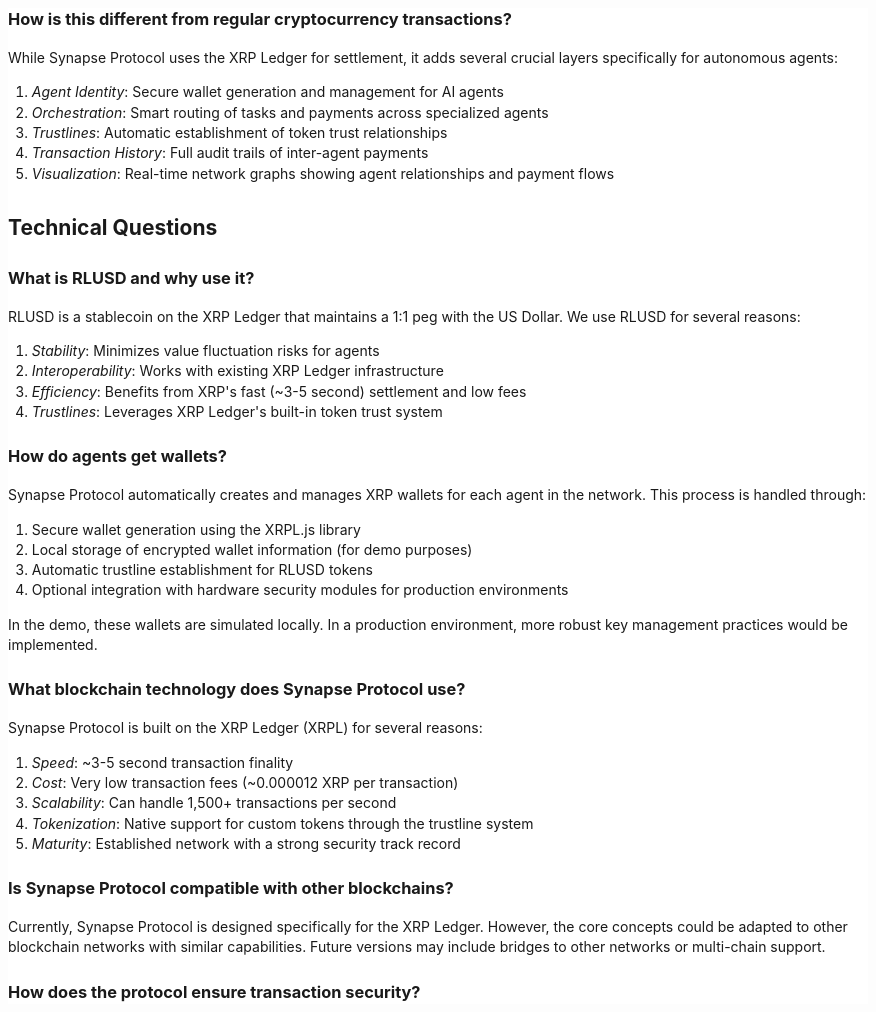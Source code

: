 ### How is this different from regular cryptocurrency transactions?

While Synapse Protocol uses the XRP Ledger for settlement, it adds several crucial layers specifically for autonomous agents:

1. _Agent Identity_: Secure wallet generation and management for AI agents
2. _Orchestration_: Smart routing of tasks and payments across specialized agents
3. _Trustlines_: Automatic establishment of token trust relationships
4. _Transaction History_: Full audit trails of inter-agent payments
5. _Visualization_: Real-time network graphs showing agent relationships and payment flows

## Technical Questions

### What is RLUSD and why use it?

RLUSD is a stablecoin on the XRP Ledger that maintains a 1:1 peg with the US Dollar. We use RLUSD for several reasons:

1. _Stability_: Minimizes value fluctuation risks for agents
2. _Interoperability_: Works with existing XRP Ledger infrastructure
3. _Efficiency_: Benefits from XRP's fast (~3-5 second) settlement and low fees
4. _Trustlines_: Leverages XRP Ledger's built-in token trust system

### How do agents get wallets?

Synapse Protocol automatically creates and manages XRP wallets for each agent in the network. This process is handled through:

1. Secure wallet generation using the XRPL.js library
2. Local storage of encrypted wallet information (for demo purposes)
3. Automatic trustline establishment for RLUSD tokens
4. Optional integration with hardware security modules for production environments

In the demo, these wallets are simulated locally. In a production environment, more robust key management practices would be implemented.

### What blockchain technology does Synapse Protocol use?

Synapse Protocol is built on the XRP Ledger (XRPL) for several reasons:

1. _Speed_: ~3-5 second transaction finality
2. _Cost_: Very low transaction fees (~0.000012 XRP per transaction)
3. _Scalability_: Can handle 1,500+ transactions per second
4. _Tokenization_: Native support for custom tokens through the trustline system
5. _Maturity_: Established network with a strong security track record

### Is Synapse Protocol compatible with other blockchains?

Currently, Synapse Protocol is designed specifically for the XRP Ledger. However, the core concepts could be adapted to other blockchain networks with similar capabilities. Future versions may include bridges to other networks or multi-chain support.

### How does the protocol ensure transaction security?
